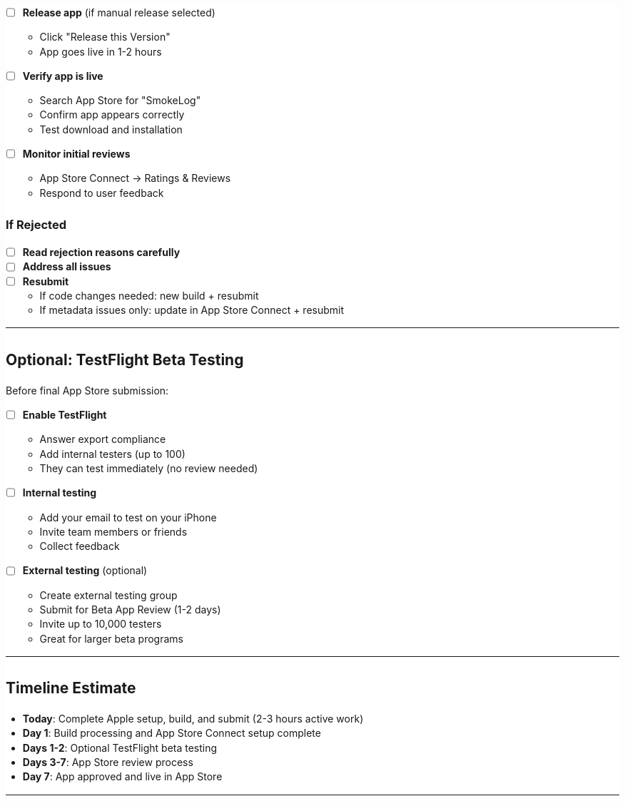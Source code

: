 - [ ] **Release app** (if manual release selected)
  - Click "Release this Version"
  - App goes live in 1-2 hours

- [ ] **Verify app is live**
  - Search App Store for "SmokeLog"
  - Confirm app appears correctly
  - Test download and installation

- [ ] **Monitor initial reviews**
  - App Store Connect → Ratings & Reviews
  - Respond to user feedback

### If Rejected

- [ ] **Read rejection reasons carefully**
- [ ] **Address all issues**
- [ ] **Resubmit**
  - If code changes needed: new build + resubmit
  - If metadata issues only: update in App Store Connect + resubmit

---

## Optional: TestFlight Beta Testing

Before final App Store submission:

- [ ] **Enable TestFlight**
  - Answer export compliance
  - Add internal testers (up to 100)
  - They can test immediately (no review needed)

- [ ] **Internal testing**
  - Add your email to test on your iPhone
  - Invite team members or friends
  - Collect feedback

- [ ] **External testing** (optional)
  - Create external testing group
  - Submit for Beta App Review (1-2 days)
  - Invite up to 10,000 testers
  - Great for larger beta programs

---

## Timeline Estimate

- **Today**: Complete Apple setup, build, and submit (2-3 hours active work)
- **Day 1**: Build processing and App Store Connect setup complete
- **Days 1-2**: Optional TestFlight beta testing
- **Days 3-7**: App Store review process
- **Day 7**: App approved and live in App Store

---
